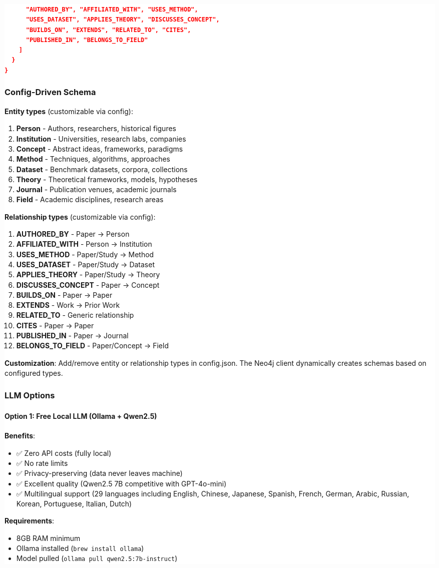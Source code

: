 ```json
      "AUTHORED_BY", "AFFILIATED_WITH", "USES_METHOD",
      "USES_DATASET", "APPLIES_THEORY", "DISCUSSES_CONCEPT",
      "BUILDS_ON", "EXTENDS", "RELATED_TO", "CITES",
      "PUBLISHED_IN", "BELONGS_TO_FIELD"
    ]
  }
}
```

### Config-Driven Schema

**Entity types** (customizable via config):

1. **Person** - Authors, researchers, historical figures
2. **Institution** - Universities, research labs, companies
3. **Concept** - Abstract ideas, frameworks, paradigms
4. **Method** - Techniques, algorithms, approaches
5. **Dataset** - Benchmark datasets, corpora, collections
6. **Theory** - Theoretical frameworks, models, hypotheses
7. **Journal** - Publication venues, academic journals
8. **Field** - Academic disciplines, research areas

**Relationship types** (customizable via config):

1. **AUTHORED_BY** - Paper → Person
2. **AFFILIATED_WITH** - Person → Institution
3. **USES_METHOD** - Paper/Study → Method
4. **USES_DATASET** - Paper/Study → Dataset
5. **APPLIES_THEORY** - Paper/Study → Theory
6. **DISCUSSES_CONCEPT** - Paper → Concept
7. **BUILDS_ON** - Paper → Paper
8. **EXTENDS** - Work → Prior Work
9. **RELATED_TO** - Generic relationship
10. **CITES** - Paper → Paper
11. **PUBLISHED_IN** - Paper → Journal
12. **BELONGS_TO_FIELD** - Paper/Concept → Field

**Customization**: Add/remove entity or relationship types in config.json. The Neo4j client dynamically creates schemas based on configured types.

### LLM Options

#### Option 1: Free Local LLM (Ollama + Qwen2.5)

**Benefits**:
- ✅ Zero API costs (fully local)
- ✅ No rate limits
- ✅ Privacy-preserving (data never leaves machine)
- ✅ Excellent quality (Qwen2.5 7B competitive with GPT-4o-mini)
- ✅ Multilingual support (29 languages including English, Chinese, Japanese, Spanish, French, German, Arabic, Russian, Korean, Portuguese, Italian, Dutch)

**Requirements**:
- 8GB RAM minimum
- Ollama installed (`brew install ollama`)
- Model pulled (`ollama pull qwen2.5:7b-instruct`)
